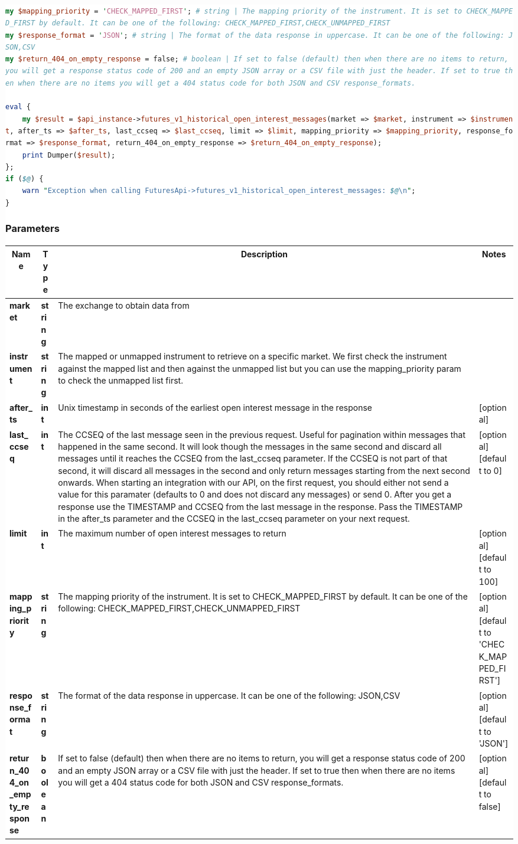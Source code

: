 ```perl
my $mapping_priority = 'CHECK_MAPPED_FIRST'; # string | The mapping priority of the instrument. It is set to CHECK_MAPPED_FIRST by default. It can be one of the following: CHECK_MAPPED_FIRST,CHECK_UNMAPPED_FIRST
my $response_format = 'JSON'; # string | The format of the data response in uppercase. It can be one of the following: JSON,CSV
my $return_404_on_empty_response = false; # boolean | If set to false (default) then when there are no items to return, you will get a response status code of 200 and an empty JSON array or a CSV file with just the header. If set to true then when there are no items you will get a 404 status code for both JSON and CSV response_formats.

eval {
    my $result = $api_instance->futures_v1_historical_open_interest_messages(market => $market, instrument => $instrument, after_ts => $after_ts, last_ccseq => $last_ccseq, limit => $limit, mapping_priority => $mapping_priority, response_format => $response_format, return_404_on_empty_response => $return_404_on_empty_response);
    print Dumper($result);
};
if ($@) {
    warn "Exception when calling FuturesApi->futures_v1_historical_open_interest_messages: $@\n";
}
```

### Parameters

Name | Type | Description  | Notes
------------- | ------------- | ------------- | -------------
 **market** | **string**| The exchange to obtain data from | 
 **instrument** | **string**| The mapped or unmapped instrument to retrieve on a specific market. We first check the instrument against the mapped list and then against the unmapped list          but you can use the mapping_priority param to check the unmapped list first. | 
 **after_ts** | **int**| Unix timestamp in seconds of the earliest open interest message in the response | [optional] 
 **last_ccseq** | **int**| The CCSEQ of the last message seen in the previous request. Useful for pagination within messages that happened in the same second. It will look though the messages in the same second and discard all messages until it reaches the CCSEQ from the last_ccseq parameter. If the CCSEQ is not part of that second, it will discard all messages in the second and only return messages starting from the next second onwards. When starting an integration with our API, on the first request, you should either not send a value for this paramater (defaults to 0 and does not discard any messages) or send 0. After you get a response use the TIMESTAMP and CCSEQ from the last message in the response. Pass the TIMESTAMP in the after_ts parameter and the CCSEQ in the last_ccseq parameter on your next request. | [optional] [default to 0]
 **limit** | **int**| The maximum number of open interest messages to return | [optional] [default to 100]
 **mapping_priority** | **string**| The mapping priority of the instrument. It is set to CHECK_MAPPED_FIRST by default. It can be one of the following: CHECK_MAPPED_FIRST,CHECK_UNMAPPED_FIRST | [optional] [default to &#39;CHECK_MAPPED_FIRST&#39;]
 **response_format** | **string**| The format of the data response in uppercase. It can be one of the following: JSON,CSV | [optional] [default to &#39;JSON&#39;]
 **return_404_on_empty_response** | **boolean**| If set to false (default) then when there are no items to return, you will get a response status code of 200 and an empty JSON array or a CSV file with just the header. If set to true then when there are no items you will get a 404 status code for both JSON and CSV response_formats. | [optional] [default to false]
